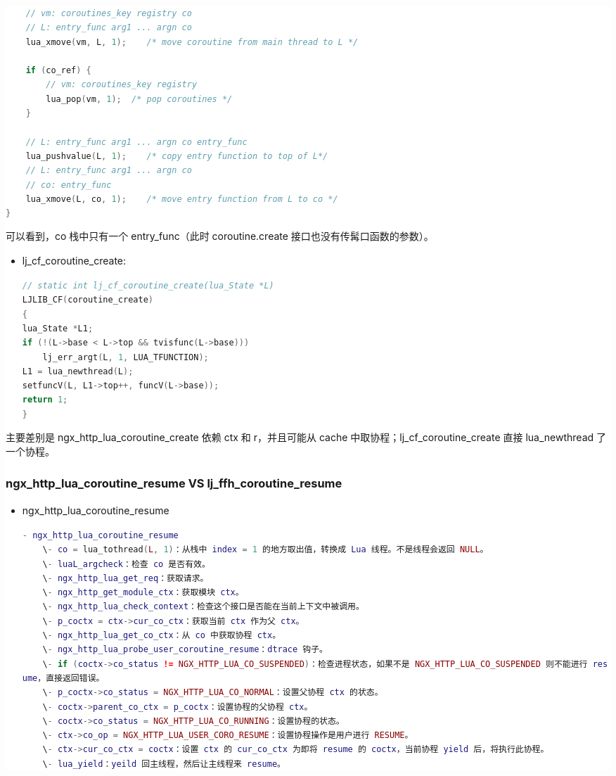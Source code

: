 ```c
    // vm: coroutines_key registry co
    // L: entry_func arg1 ... argn co
    lua_xmove(vm, L, 1);    /* move coroutine from main thread to L */

    if (co_ref) {
        // vm: coroutines_key registry
        lua_pop(vm, 1);  /* pop coroutines */
    }

    // L: entry_func arg1 ... argn co entry_func
    lua_pushvalue(L, 1);    /* copy entry function to top of L*/
    // L: entry_func arg1 ... argn co
    // co: entry_func
    lua_xmove(L, co, 1);    /* move entry function from L to co */
}
```

可以看到，co 栈中只有一个 entry_func（此时 coroutine.create 接口也没有传髯口函数的参数）。

- lj_cf_coroutine_create:

    ```c
    // static int lj_cf_coroutine_create(lua_State *L)
    LJLIB_CF(coroutine_create)
    {
    lua_State *L1;
    if (!(L->base < L->top && tvisfunc(L->base)))
        lj_err_argt(L, 1, LUA_TFUNCTION);
    L1 = lua_newthread(L);
    setfuncV(L, L1->top++, funcV(L->base));
    return 1;
    }
    ```

主要差别是 ngx_http_lua_coroutine_create 依赖 ctx 和 r，并且可能从 cache 中取协程；lj_cf_coroutine_create 直接 lua_newthread 了一个协程。

### ngx_http_lua_coroutine_resume VS lj_ffh_coroutine_resume

- ngx_http_lua_coroutine_resume

    ```lua
    - ngx_http_lua_coroutine_resume
        \- co = lua_tothread(L, 1)：从栈中 index = 1 的地方取出值，转换成 Lua 线程。不是线程会返回 NULL。
        \- luaL_argcheck：检查 co 是否有效。
        \- ngx_http_lua_get_req：获取请求。
        \- ngx_http_get_module_ctx：获取模块 ctx。
        \- ngx_http_lua_check_context：检查这个接口是否能在当前上下文中被调用。
        \- p_coctx = ctx->cur_co_ctx：获取当前 ctx 作为父 ctx。
        \- ngx_http_lua_get_co_ctx：从 co 中获取协程 ctx。
        \- ngx_http_lua_probe_user_coroutine_resume：dtrace 钩子。
        \- if (coctx->co_status != NGX_HTTP_LUA_CO_SUSPENDED)：检查进程状态，如果不是 NGX_HTTP_LUA_CO_SUSPENDED 则不能进行 resume，直接返回错误。
        \- p_coctx->co_status = NGX_HTTP_LUA_CO_NORMAL：设置父协程 ctx 的状态。
        \- coctx->parent_co_ctx = p_coctx：设置协程的父协程 ctx。
        \- coctx->co_status = NGX_HTTP_LUA_CO_RUNNING：设置协程的状态。
        \- ctx->co_op = NGX_HTTP_LUA_USER_CORO_RESUME：设置协程操作是用户进行 RESUME。
        \- ctx->cur_co_ctx = coctx：设置 ctx 的 cur_co_ctx 为即将 resume 的 coctx，当前协程 yield 后，将执行此协程。
        \- lua_yield：yeild 回主线程，然后让主线程来 resume。
    ```
